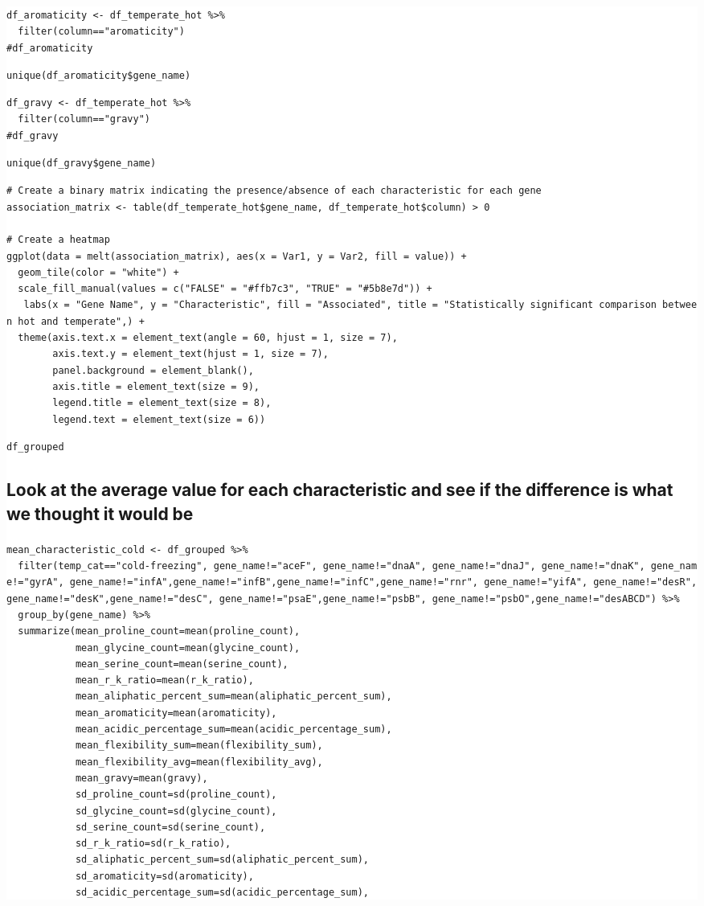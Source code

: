 ```{r}
df_aromaticity <- df_temperate_hot %>% 
  filter(column=="aromaticity")
#df_aromaticity
```

```{r}
unique(df_aromaticity$gene_name)
```

```{r}
df_gravy <- df_temperate_hot %>% 
  filter(column=="gravy")
#df_gravy
```

```{r}
unique(df_gravy$gene_name)
```

```{r}
# Create a binary matrix indicating the presence/absence of each characteristic for each gene
association_matrix <- table(df_temperate_hot$gene_name, df_temperate_hot$column) > 0

# Create a heatmap
ggplot(data = melt(association_matrix), aes(x = Var1, y = Var2, fill = value)) +
  geom_tile(color = "white") +
  scale_fill_manual(values = c("FALSE" = "#ffb7c3", "TRUE" = "#5b8e7d")) +
   labs(x = "Gene Name", y = "Characteristic", fill = "Associated", title = "Statistically significant comparison between hot and temperate",) +
  theme(axis.text.x = element_text(angle = 60, hjust = 1, size = 7),
        axis.text.y = element_text(hjust = 1, size = 7),
        panel.background = element_blank(),
        axis.title = element_text(size = 9),
        legend.title = element_text(size = 8),
        legend.text = element_text(size = 6))
```

```{r}
df_grouped
```

## Look at the average value for each characteristic and see if the difference is what we thought it would be
```{r}
mean_characteristic_cold <- df_grouped %>% 
  filter(temp_cat=="cold-freezing", gene_name!="aceF", gene_name!="dnaA", gene_name!="dnaJ", gene_name!="dnaK", gene_name!="gyrA", gene_name!="infA",gene_name!="infB",gene_name!="infC",gene_name!="rnr", gene_name!="yifA", gene_name!="desR",gene_name!="desK",gene_name!="desC", gene_name!="psaE",gene_name!="psbB", gene_name!="psbO",gene_name!="desABCD") %>%  
  group_by(gene_name) %>% 
  summarize(mean_proline_count=mean(proline_count),
            mean_glycine_count=mean(glycine_count),
            mean_serine_count=mean(serine_count),
            mean_r_k_ratio=mean(r_k_ratio),
            mean_aliphatic_percent_sum=mean(aliphatic_percent_sum),
            mean_aromaticity=mean(aromaticity),
            mean_acidic_percentage_sum=mean(acidic_percentage_sum),
            mean_flexibility_sum=mean(flexibility_sum),
            mean_flexibility_avg=mean(flexibility_avg),
            mean_gravy=mean(gravy),
            sd_proline_count=sd(proline_count),
            sd_glycine_count=sd(glycine_count),
            sd_serine_count=sd(serine_count),
            sd_r_k_ratio=sd(r_k_ratio),
            sd_aliphatic_percent_sum=sd(aliphatic_percent_sum),
            sd_aromaticity=sd(aromaticity),
            sd_acidic_percentage_sum=sd(acidic_percentage_sum),
```
